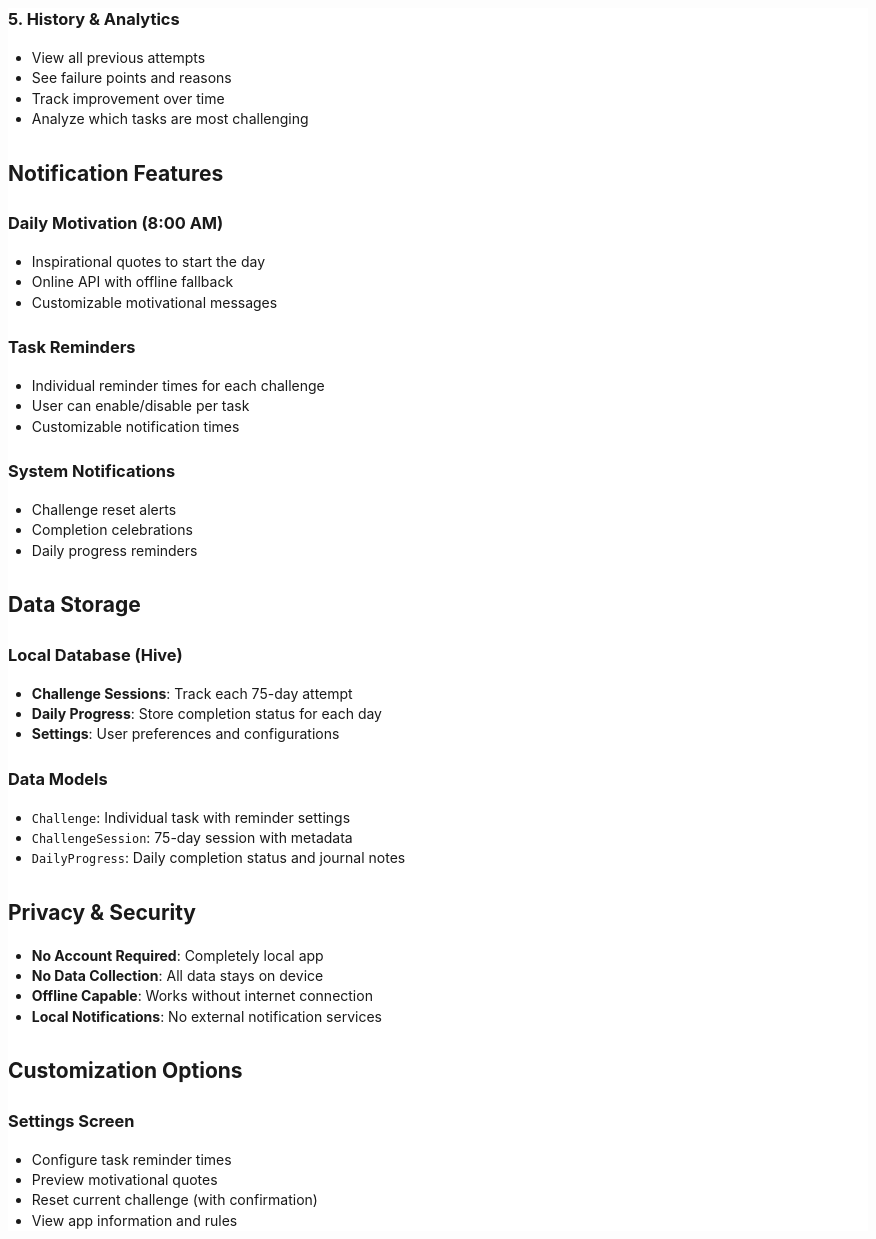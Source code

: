 ### 5. History & Analytics
- View all previous attempts
- See failure points and reasons
- Track improvement over time
- Analyze which tasks are most challenging

## Notification Features

### Daily Motivation (8:00 AM)
- Inspirational quotes to start the day
- Online API with offline fallback
- Customizable motivational messages

### Task Reminders
- Individual reminder times for each challenge
- User can enable/disable per task
- Customizable notification times

### System Notifications
- Challenge reset alerts
- Completion celebrations
- Daily progress reminders

## Data Storage

### Local Database (Hive)
- **Challenge Sessions**: Track each 75-day attempt
- **Daily Progress**: Store completion status for each day
- **Settings**: User preferences and configurations

### Data Models
- `Challenge`: Individual task with reminder settings
- `ChallengeSession`: 75-day session with metadata
- `DailyProgress`: Daily completion status and journal notes

## Privacy & Security
- **No Account Required**: Completely local app
- **No Data Collection**: All data stays on device
- **Offline Capable**: Works without internet connection
- **Local Notifications**: No external notification services

## Customization Options

### Settings Screen
- Configure task reminder times
- Preview motivational quotes
- Reset current challenge (with confirmation)
- View app information and rules
